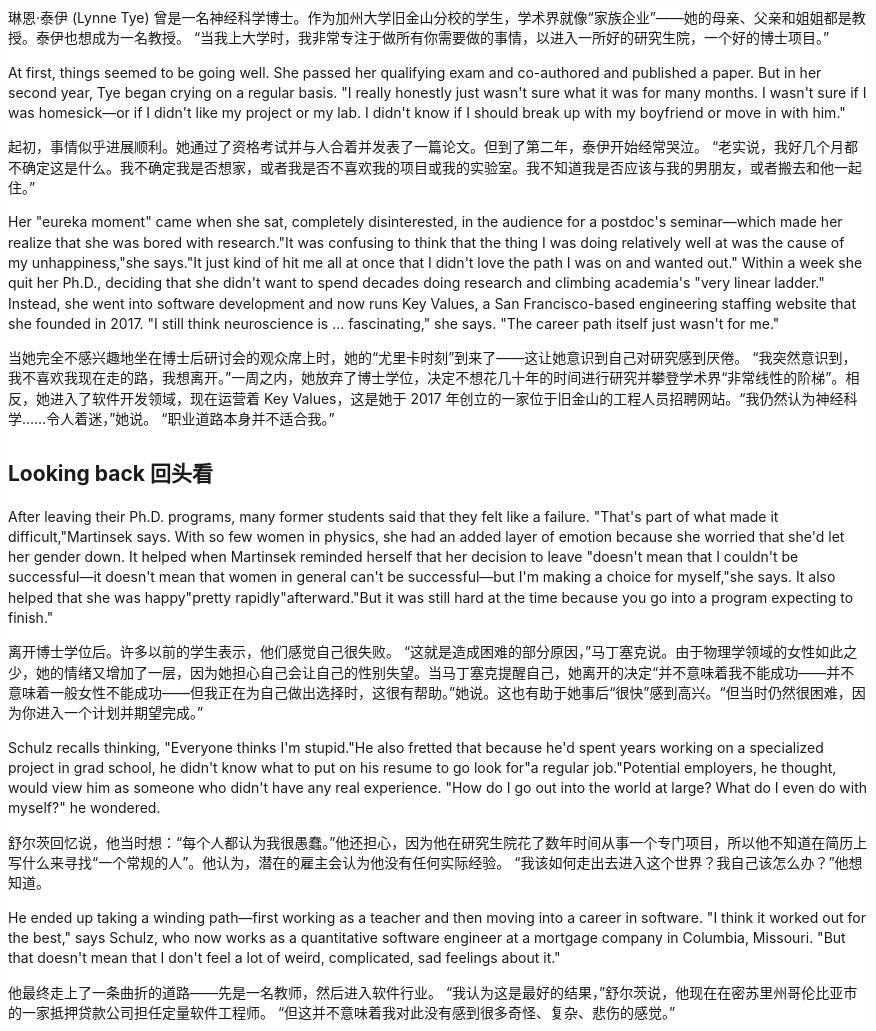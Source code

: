 琳恩·泰伊 (Lynne Tye) 曾是一名神经科学博士。作为加州大学旧金山分校的学生，学术界就像“家族企业”——她的母亲、父亲和姐姐都是教授。泰伊也想成为一名教授。 “当我上大学时，我非常专注于做所有你需要做的事情，以进入一所好的研究生院，一个好的博士项目。”

At first, things seemed to be going well. She passed her qualifying exam and co-authored and published a paper. But in her second year, Tye began crying on a regular basis. "I really honestly just wasn't sure what it was for many months. I wasn't sure if I was homesick—or if I didn't like my project or my lab. I didn't know if I should break up with my boyfriend or move in with him."  

起初，事情似乎进展顺利。她通过了资格考试并与人合着并发表了一篇论文。但到了第二年，泰伊开始经常哭泣。 “老实说，我好几个月都不确定这是什么。我不确定我是否想家，或者我是否不喜欢我的项目或我的实验室。我不知道我是否应该与我的男朋友，或者搬去和他一起住。”

Her "eureka moment" came when she sat, completely disinterested, in the audience for a postdoc's seminar—which made her realize that she was bored with research."It was confusing to think that the thing I was doing relatively well at was the cause of my unhappiness,"she says."It just kind of hit me all at once that I didn't love the path I was on and wanted out." Within a week she quit her Ph.D., deciding that she didn't want to spend decades doing research and climbing academia's "very linear ladder." Instead, she went into software development and now runs Key Values, a San Francisco-based engineering staffing website that she founded in 2017. "I still think neuroscience is … fascinating," she says. "The career path itself just wasn't for me."  

当她完全不感兴趣地坐在博士后研讨会的观众席上时，她的“尤里卡时刻”到来了——这让她意识到自己对研究感到厌倦。 “我突然意识到，我不喜欢我现在走的路，我想离开。”一周之内，她放弃了博士学位，决定不想花几十年的时间进行研究并攀登学术界“非常线性的阶梯”。相反，她进入了软件开发领域，现在运营着 Key Values，这是她于 2017 年创立的一家位于旧金山的工程人员招聘网站。“我仍然认为神经科学……令人着迷，”她说。 “职业道路本身并不适合我。”

## Looking back 回头看

After leaving their Ph.D. programs, many former students said that they felt like a failure. "That's part of what made it difficult,"Martinsek says. With so few women in physics, she had an added layer of emotion because she worried that she'd let her gender down. It helped when Martinsek reminded herself that her decision to leave "doesn't mean that I couldn't be successful—it doesn't mean that women in general can't be successful—but I'm making a choice for myself,"she says. It also helped that she was happy"pretty rapidly"afterward."But it was still hard at the time because you go into a program expecting to finish."  

离开博士学位后。许多以前的学生表示，他们感觉自己很失败。 “这就是造成困难的部分原因，”马丁塞克说。由于物理学领域的女性如此之少，她的情绪又增加了一层，因为她担心自己会让自己的性别失望。当马丁塞克提醒自己，她离开的决定“并不意味着我不能成功——并不意味着一般女性不能成功——但我正在为自己做出选择时，这很有帮助。”她说。这也有助于她事后“很快”感到高兴。“但当时仍然很困难，因为你进入一个计划并期望完成。”

Schulz recalls thinking, "Everyone thinks I'm stupid."He also fretted that because he'd spent years working on a specialized project in grad school, he didn't know what to put on his resume to go look for"a regular job."Potential employers, he thought, would view him as someone who didn't have any real experience. "How do I go out into the world at large? What do I even do with myself?" he wondered.  

舒尔茨回忆说，他当时想：“每个人都认为我很愚蠢。”他还担心，因为他在研究生院花了数年时间从事一个专门项目，所以他不知道在简历上写什么来寻找“一个常规的人”。他认为，潜在的雇主会认为他没有任何实际经验。 “我该如何走出去进入这个世界？我自己该怎么办？”他想知道。

He ended up taking a winding path—first working as a teacher and then moving into a career in software. "I think it worked out for the best," says Schulz, who now works as a quantitative software engineer at a mortgage company in Columbia, Missouri. "But that doesn't mean that I don't feel a lot of weird, complicated, sad feelings about it."  

他最终走上了一条曲折的道路——先是一名教师，然后进入软件行业。 “我认为这是最好的结果，”舒尔茨说，他现在在密苏里州哥伦比亚市的一家抵押贷款公司担任定量软件工程师。 “但这并不意味着我对此没有感到很多奇怪、复杂、悲伤的感觉。”
